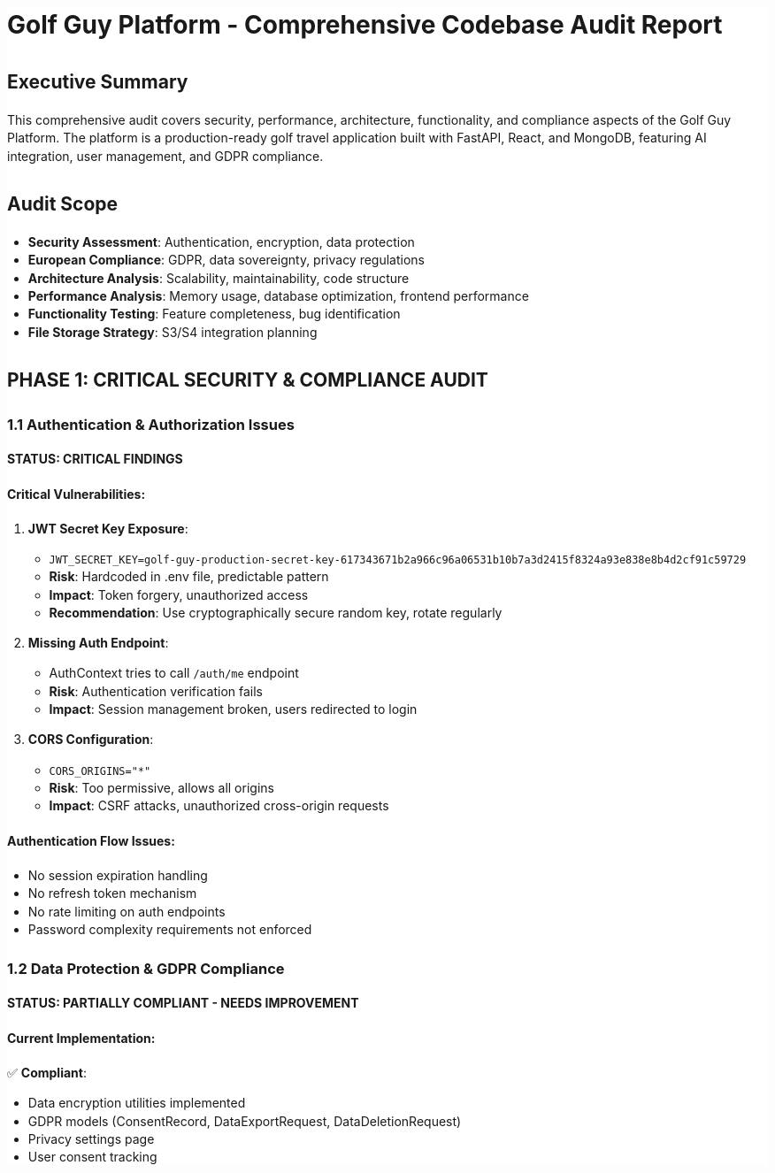 # Golf Guy Platform - Comprehensive Codebase Audit Report

## Executive Summary

This comprehensive audit covers security, performance, architecture, functionality, and compliance aspects of the Golf Guy Platform. The platform is a production-ready golf travel application built with FastAPI, React, and MongoDB, featuring AI integration, user management, and GDPR compliance.

## Audit Scope
- **Security Assessment**: Authentication, encryption, data protection
- **European Compliance**: GDPR, data sovereignty, privacy regulations
- **Architecture Analysis**: Scalability, maintainability, code structure
- **Performance Analysis**: Memory usage, database optimization, frontend performance
- **Functionality Testing**: Feature completeness, bug identification
- **File Storage Strategy**: S3/S4 integration planning

## PHASE 1: CRITICAL SECURITY & COMPLIANCE AUDIT

### 1.1 Authentication & Authorization Issues
**STATUS: CRITICAL FINDINGS**

#### Critical Vulnerabilities:
1. **JWT Secret Key Exposure**: 
   - `JWT_SECRET_KEY=golf-guy-production-secret-key-617343671b2a966c96a06531b10b7a3d2415f8324a93e838e8b4d2cf91c59729`
   - **Risk**: Hardcoded in .env file, predictable pattern
   - **Impact**: Token forgery, unauthorized access
   - **Recommendation**: Use cryptographically secure random key, rotate regularly

2. **Missing Auth Endpoint**: 
   - AuthContext tries to call `/auth/me` endpoint
   - **Risk**: Authentication verification fails
   - **Impact**: Session management broken, users redirected to login

3. **CORS Configuration**:
   - `CORS_ORIGINS="*"`
   - **Risk**: Too permissive, allows all origins
   - **Impact**: CSRF attacks, unauthorized cross-origin requests

#### Authentication Flow Issues:
- No session expiration handling
- No refresh token mechanism
- No rate limiting on auth endpoints
- Password complexity requirements not enforced

### 1.2 Data Protection & GDPR Compliance
**STATUS: PARTIALLY COMPLIANT - NEEDS IMPROVEMENT**

#### Current Implementation:
✅ **Compliant**:
- Data encryption utilities implemented
- GDPR models (ConsentRecord, DataExportRequest, DataDeletionRequest)
- Privacy settings page
- User consent tracking
